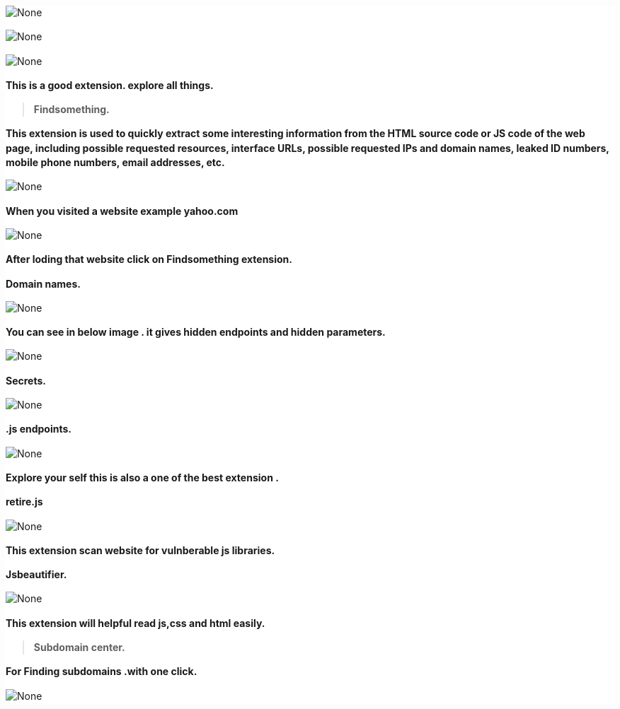 ![None](https://miro.medium.com/v2/resize:fit:700/1*B98eKtsPD6_JbbQnJlM0MQ.png)

![None](https://miro.medium.com/v2/resize:fit:700/1*K4G7Y3_ds7-jZDdnTYk0pQ.png)

![None](https://miro.medium.com/v2/resize:fit:700/1*fC9IqKWqE35qjyIeAk6v4g.png)

**This is a good extension. explore all things.**

> **Findsomething.**

**This extension is used to quickly extract some interesting information from the HTML source code or JS code of the web page, including possible requested resources, interface URLs, possible requested IPs and domain names, leaked ID numbers, mobile phone numbers, email addresses, etc.**

![None](https://miro.medium.com/v2/resize:fit:700/1*D-Dq1Q7qCYhDxhrbiGqWFQ.png)

**When you visited a website example yahoo.com**

![None](https://miro.medium.com/v2/resize:fit:700/1*HE6O9F9zng6WFmkMG5VHIA.png)

**After loding that website click on Findsomething extension.**

**Domain names.**

![None](https://miro.medium.com/v2/resize:fit:700/1*rlrPnw7SqjUB20H-PV00bA.png)

**You can see in below image . it gives hidden endpoints and hidden parameters.**

![None](https://miro.medium.com/v2/resize:fit:700/1*C3KbB64ulURjFnQPtQjCvw.png)

**Secrets.**

![None](https://miro.medium.com/v2/resize:fit:700/1*Z88-3EKTDe-4M7BHIIHAQg.png)

**.js endpoints.**

![None](https://miro.medium.com/v2/resize:fit:700/1*YCLSgpxTs1OdPL79MkgeBg.png)

**Explore your self this is also a one of the best extension .**

**retire.js**

![None](https://miro.medium.com/v2/resize:fit:700/1*Mw5bJYtwmmKzrVss2XDVyQ.png)

**This extension scan website for vulnberable js libraries.**

**Jsbeautifier.**

![None](https://miro.medium.com/v2/resize:fit:700/1*bHz1nboLdh5wMDO4VBlO-Q.png)

**This extension will helpful read js,css and html easily.**

> **Subdomain center.**

**For Finding subdomains .with one click.**

![None](https://miro.medium.com/v2/resize:fit:700/1*p2bTKdEOsPxy1Q4iHRUGmA.png)
